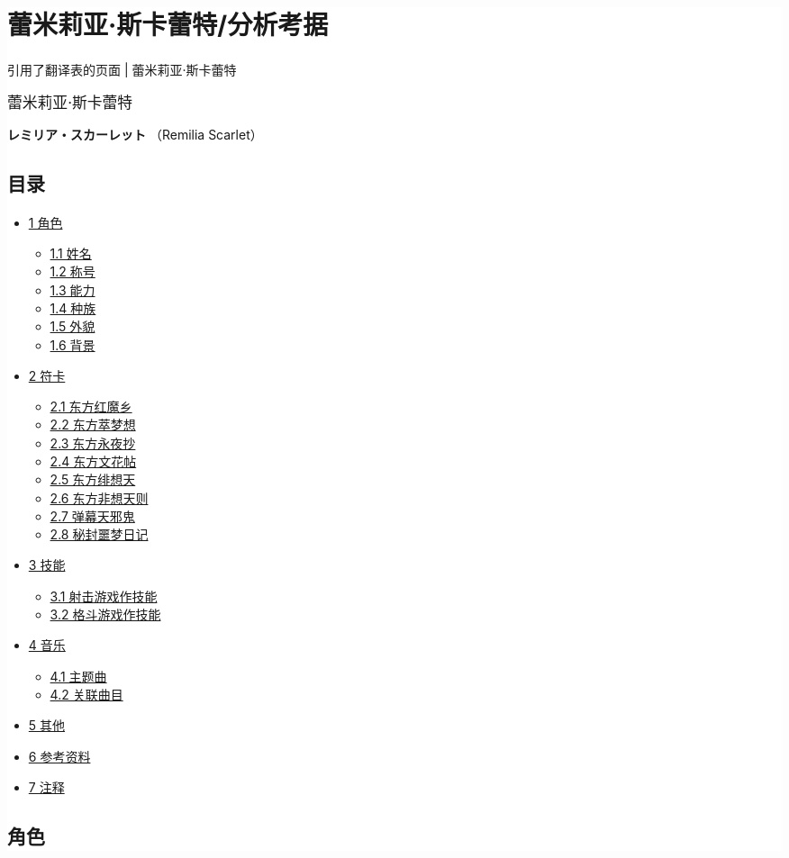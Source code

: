 # 蕾米莉亚·斯卡蕾特/分析考据



引用了翻译表的页面 | 蕾米莉亚·斯卡蕾特

  
<big>蕾米莉亚·斯卡蕾特</big>
  
  
 **レミリア・スカーレット** （Remilia Scarlet）
  


## 目录

- [1 角色](#角色)

  - [1.1 姓名](#姓名)
  - [1.2 称号](#称号)
  - [1.3 能力](#能力)
  - [1.4 种族](#种族)
  - [1.5 外貌](#外貌)
  - [1.6 背景](#背景)



- [2 符卡](#符卡)

  - [2.1 东方红魔乡](#东方红魔乡)
  - [2.2 东方萃梦想](#东方萃梦想)
  - [2.3 东方永夜抄](#东方永夜抄)
  - [2.4 东方文花帖](#东方文花帖)
  - [2.5 东方绯想天](#东方绯想天)
  - [2.6 东方非想天则](#东方非想天则)
  - [2.7 弹幕天邪鬼](#弹幕天邪鬼)
  - [2.8 秘封噩梦日记](#秘封噩梦日记)



- [3 技能](#技能)

  - [3.1 射击游戏作技能](#射击游戏作技能)
  - [3.2 格斗游戏作技能](#格斗游戏作技能)



- [4 音乐](#音乐)

  - [4.1 主题曲](#主题曲)
  - [4.2 关联曲目](#关联曲目)



- [5 其他](#其他)
- [6 参考资料](#参考资料)
- [7 注释](#注释)





## 角色
